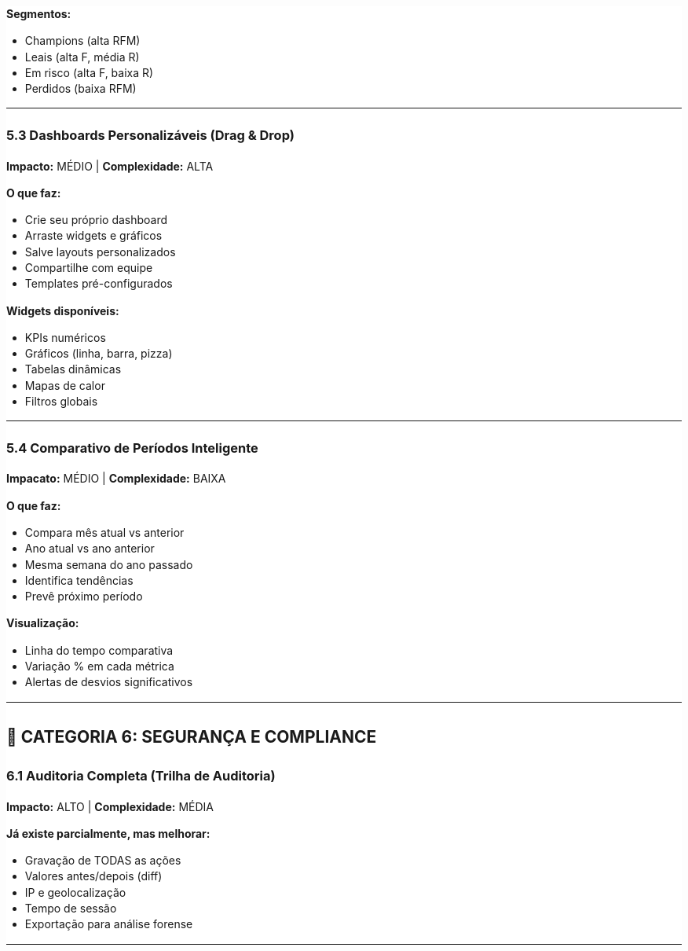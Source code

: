 **Segmentos:**
- Champions (alta RFM)
- Leais (alta F, média R)
- Em risco (alta F, baixa R)
- Perdidos (baixa RFM)

---

### 5.3 Dashboards Personalizáveis (Drag & Drop)
**Impacto:** MÉDIO | **Complexidade:** ALTA

**O que faz:**
- Crie seu próprio dashboard
- Arraste widgets e gráficos
- Salve layouts personalizados
- Compartilhe com equipe
- Templates pré-configurados

**Widgets disponíveis:**
- KPIs numéricos
- Gráficos (linha, barra, pizza)
- Tabelas dinâmicas
- Mapas de calor
- Filtros globais

---

### 5.4 Comparativo de Períodos Inteligente
**Impacato:** MÉDIO | **Complexidade:** BAIXA

**O que faz:**
- Compara mês atual vs anterior
- Ano atual vs ano anterior
- Mesma semana do ano passado
- Identifica tendências
- Prevê próximo período

**Visualização:**
- Linha do tempo comparativa
- Variação % em cada métrica
- Alertas de desvios significativos

---

## 🔐 CATEGORIA 6: SEGURANÇA E COMPLIANCE

### 6.1 Auditoria Completa (Trilha de Auditoria)
**Impacto:** ALTO | **Complexidade:** MÉDIA

**Já existe parcialmente, mas melhorar:**
- Gravação de TODAS as ações
- Valores antes/depois (diff)
- IP e geolocalização
- Tempo de sessão
- Exportação para análise forense

---